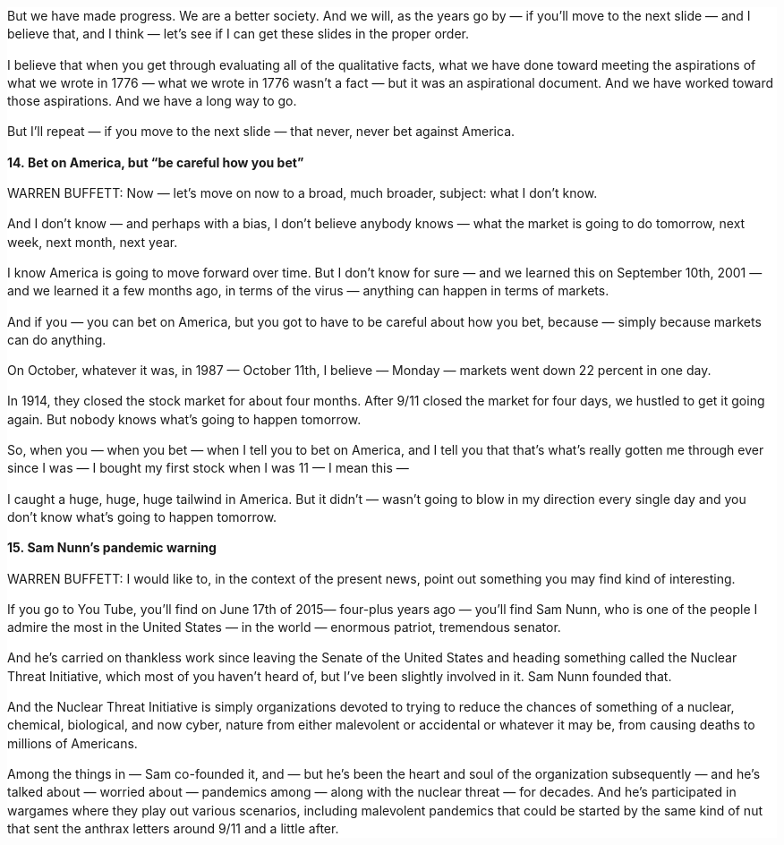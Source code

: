 But we have made progress. We are a better society. And we will, as the years go by — if you’ll move to the next slide — and I believe that, and I think — let’s see if I can get these slides in the proper order.

I believe that when you get through evaluating all of the qualitative facts, what we have done toward meeting the aspirations of what we wrote in 1776 — what we wrote in 1776 wasn’t a fact — but it was an aspirational document. And we have worked toward those aspirations. And we have a long way to go.

But I’ll repeat — if you move to the next slide — that never, never bet against America.

**14. Bet on America, but “be careful how you bet”**

WARREN BUFFETT: Now — let’s move on now to a broad, much broader, subject: what I don’t know.

And I don’t know — and perhaps with a bias, I don’t believe anybody knows — what the market is going to do tomorrow, next week, next month, next year.

I know America is going to move forward over time. But I don’t know for sure — and we learned this on September 10th, 2001 — and we learned it a few months ago, in terms of the virus — anything can happen in terms of markets.

And if you — you can bet on America, but you got to have to be careful about how you bet, because — simply because markets can do anything.

On October, whatever it was, in 1987 — October 11th, I believe — Monday — markets went down 22 percent in one day.

In 1914, they closed the stock market for about four months. After 9/11 closed the market for four days, we hustled to get it going again. But nobody knows what’s going to happen tomorrow.

So, when you — when you bet — when I tell you to bet on America, and I tell you that that’s what’s really gotten me through ever since I was — I bought my first stock when I was 11 — I mean this —

I caught a huge, huge, huge tailwind in America. But it didn’t — wasn’t going to blow in my direction every single day and you don’t know what’s going to happen tomorrow.

**15. Sam Nunn’s pandemic warning**

WARREN BUFFETT: I would like to, in the context of the present news, point out something you may find kind of interesting.

If you go to You Tube, you’ll find on June 17th of 2015— four-plus years ago — you’ll find Sam Nunn, who is one of the people I admire the most in the United States — in the world — enormous patriot, tremendous senator.

And he’s carried on thankless work since leaving the Senate of the United States and heading something called the Nuclear Threat Initiative, which most of you haven’t heard of, but I’ve been slightly involved in it. Sam Nunn founded that.

And the Nuclear Threat Initiative is simply organizations devoted to trying to reduce the chances of something of a nuclear, chemical, biological, and now cyber, nature from either malevolent or accidental or whatever it may be, from causing deaths to millions of Americans.

Among the things in — Sam co-founded it, and — but he’s been the heart and soul of the organization subsequently — and he’s talked about — worried about — pandemics among — along with the nuclear threat — for decades. And he’s participated in wargames where they play out various scenarios, including malevolent pandemics that could be started by the same kind of nut that sent the anthrax letters around 9/11 and a little after.
